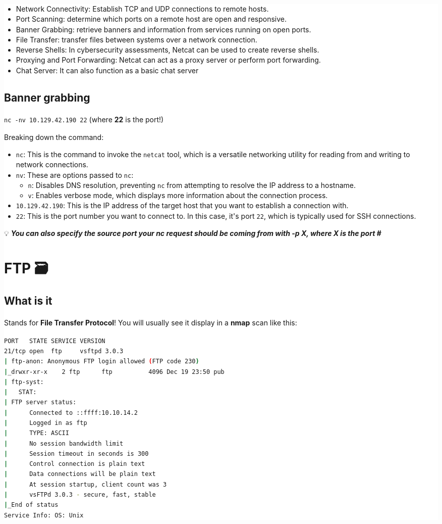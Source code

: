 * Network Connectivity: Establish TCP and UDP connections to remote hosts.
* Port Scanning:  determine which ports on a remote host are open and responsive.
* Banner Grabbing: retrieve banners and information from services running on open ports.
* File Transfer: transfer files between systems over a network connection.
* Reverse Shells: In cybersecurity assessments, Netcat can be used to create reverse shells.
* Proxying and Port Forwarding: Netcat can act as a proxy server or perform port forwarding.
* Chat Server: It can also function as a basic chat server

## Banner grabbing

`nc -nv 10.129.42.190 22`  (where **22** is the port!)

Breaking down the command:

- `nc`: This is the command to invoke the `netcat` tool, which is a versatile networking utility for reading from and writing to network connections.
- `nv`: These are options passed to `nc`:
    - `n`: Disables DNS resolution, preventing `nc` from attempting to resolve the IP address to a hostname.
    - `v`: Enables verbose mode, which displays more information about the connection process.
- `10.129.42.190`: This is the IP address of the target host that you want to establish a connection with.
- `22`: This is the port number you want to connect to. In this case, it's port `22`, which is typically used for SSH connections.

💡 ***You can also specify the source port your nc request should be coming from with **-p X**, where X is the port #***
# **FTP 🗃**

## What is it

Stands for **File Transfer Protocol**!
You will usually see it display in a **nmap** scan like this:

```bash
PORT   STATE SERVICE VERSION
21/tcp open  ftp     vsftpd 3.0.3
| ftp-anon: Anonymous FTP login allowed (FTP code 230)
|_drwxr-xr-x    2 ftp      ftp          4096 Dec 19 23:50 pub
| ftp-syst:
|   STAT:
| FTP server status:
|      Connected to ::ffff:10.10.14.2
|      Logged in as ftp
|      TYPE: ASCII
|      No session bandwidth limit
|      Session timeout in seconds is 300
|      Control connection is plain text
|      Data connections will be plain text
|      At session startup, client count was 3
|      vsFTPd 3.0.3 - secure, fast, stable
|_End of status
Service Info: OS: Unix
```
